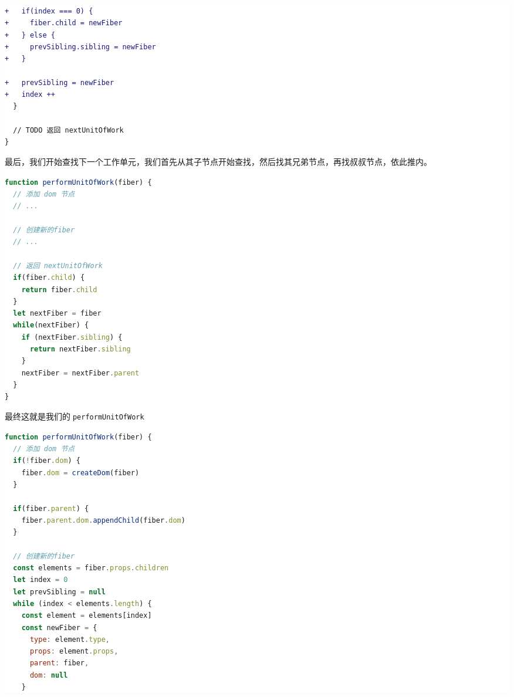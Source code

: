 ```diff
+   if(index === 0) {
+     fiber.child = newFiber
+   } else {
+     prevSibling.sibling = newFiber
+   }

+   prevSibling = newFiber
+   index ++
  }

  // TODO 返回 nextUnitOfWork
}
```



最后，我们开始查找下一个工作单元，我们首先从其子节点开始查找，然后找其兄弟节点，再找叔叔节点，依此推内。

```jsx
function performUnitOfWork(fiber) {
  // 添加 dom 节点
  // ...
  
  // 创建新的fiber
  // ...

  // 返回 nextUnitOfWork
  if(fiber.child) {
    return fiber.child
  }
  let nextFiber = fiber
  while(nextFiber) {
    if (nextFiber.sibling) {
      return nextFiber.sibling
    }
    nextFiber = nextFiber.parent
  }
}
```



最终这就是我们的 `performUnitOfWork`

```jsx
function performUnitOfWork(fiber) {
  // 添加 dom 节点
  if(!fiber.dom) {
    fiber.dom = createDom(fiber)
  }

  if(fiber.parent) {
    fiber.parent.dom.appendChild(fiber.dom)
  }

  // 创建新的fiber
  const elements = fiber.props.children
  let index = 0
  let prevSibling = null
  while (index < elements.length) {
    const element = elements[index]
    const newFiber = {
      type: element.type,
      props: element.props,
      parent: fiber,
      dom: null
    }
```